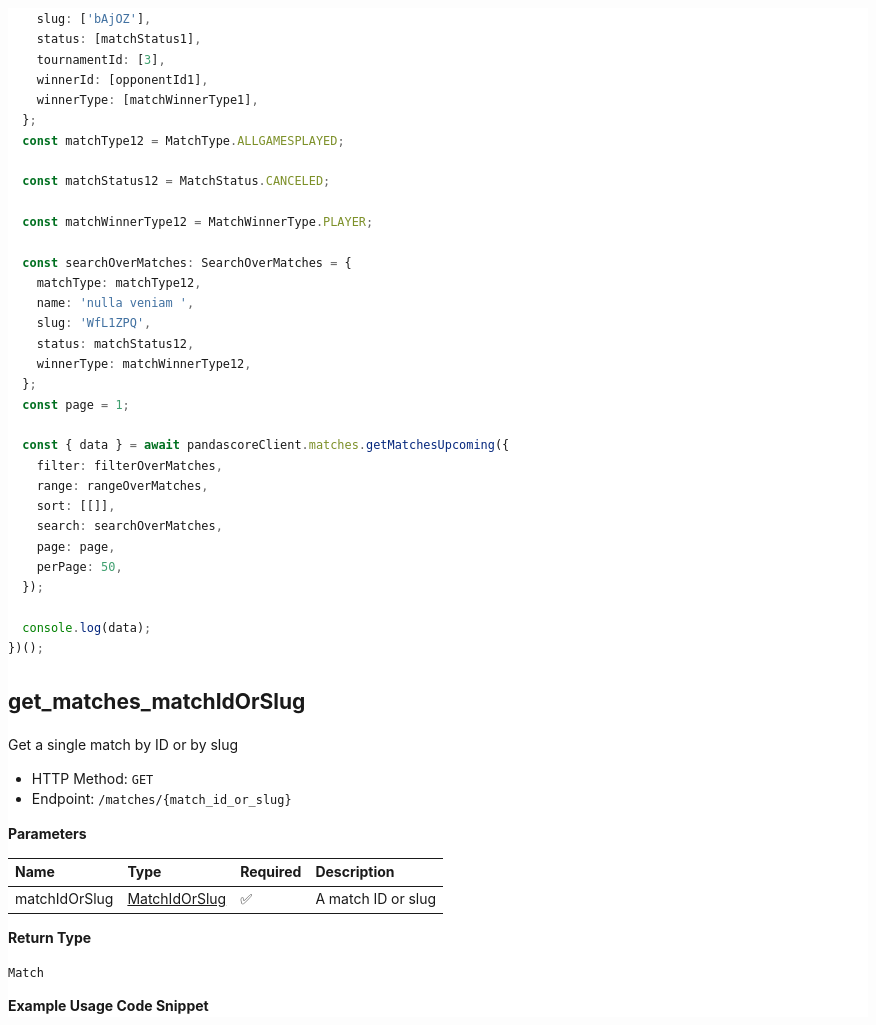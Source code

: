 ```typescript
    slug: ['bAjOZ'],
    status: [matchStatus1],
    tournamentId: [3],
    winnerId: [opponentId1],
    winnerType: [matchWinnerType1],
  };
  const matchType12 = MatchType.ALLGAMESPLAYED;

  const matchStatus12 = MatchStatus.CANCELED;

  const matchWinnerType12 = MatchWinnerType.PLAYER;

  const searchOverMatches: SearchOverMatches = {
    matchType: matchType12,
    name: 'nulla veniam ',
    slug: 'WfL1ZPQ',
    status: matchStatus12,
    winnerType: matchWinnerType12,
  };
  const page = 1;

  const { data } = await pandascoreClient.matches.getMatchesUpcoming({
    filter: filterOverMatches,
    range: rangeOverMatches,
    sort: [[]],
    search: searchOverMatches,
    page: page,
    perPage: 50,
  });

  console.log(data);
})();
```

## get_matches_matchIdOrSlug

Get a single match by ID or by slug

- HTTP Method: `GET`
- Endpoint: `/matches/{match_id_or_slug}`

**Parameters**

| Name          | Type                                        | Required | Description        |
| :------------ | :------------------------------------------ | :------- | :----------------- |
| matchIdOrSlug | [MatchIdOrSlug](../models/MatchIdOrSlug.md) | ✅       | A match ID or slug |

**Return Type**

`Match`

**Example Usage Code Snippet**
